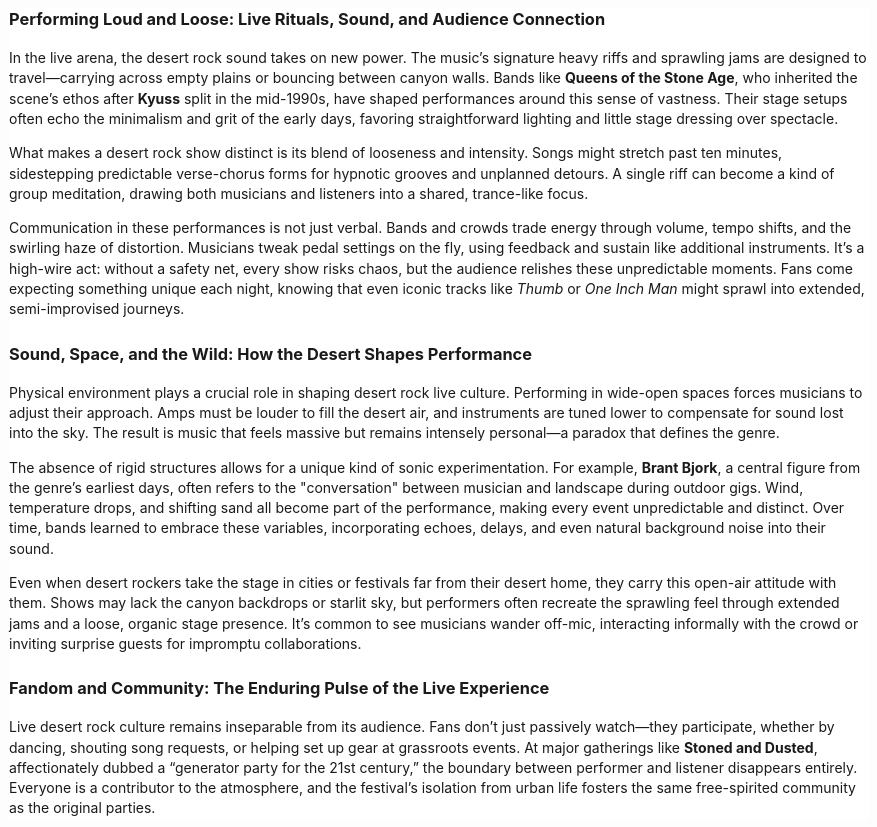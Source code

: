 ### Performing Loud and Loose: Live Rituals, Sound, and Audience Connection

In the live arena, the desert rock sound takes on new power. The music’s signature heavy riffs and
sprawling jams are designed to travel—carrying across empty plains or bouncing between canyon walls.
Bands like **Queens of the Stone Age**, who inherited the scene’s ethos after **Kyuss** split in the
mid-1990s, have shaped performances around this sense of vastness. Their stage setups often echo the
minimalism and grit of the early days, favoring straightforward lighting and little stage dressing
over spectacle.

What makes a desert rock show distinct is its blend of looseness and intensity. Songs might stretch
past ten minutes, sidestepping predictable verse-chorus forms for hypnotic grooves and unplanned
detours. A single riff can become a kind of group meditation, drawing both musicians and listeners
into a shared, trance-like focus.

Communication in these performances is not just verbal. Bands and crowds trade energy through
volume, tempo shifts, and the swirling haze of distortion. Musicians tweak pedal settings on the
fly, using feedback and sustain like additional instruments. It’s a high-wire act: without a safety
net, every show risks chaos, but the audience relishes these unpredictable moments. Fans come
expecting something unique each night, knowing that even iconic tracks like _Thumb_ or _One Inch
Man_ might sprawl into extended, semi-improvised journeys.

### Sound, Space, and the Wild: How the Desert Shapes Performance

Physical environment plays a crucial role in shaping desert rock live culture. Performing in
wide-open spaces forces musicians to adjust their approach. Amps must be louder to fill the desert
air, and instruments are tuned lower to compensate for sound lost into the sky. The result is music
that feels massive but remains intensely personal—a paradox that defines the genre.

The absence of rigid structures allows for a unique kind of sonic experimentation. For example,
**Brant Bjork**, a central figure from the genre’s earliest days, often refers to the "conversation"
between musician and landscape during outdoor gigs. Wind, temperature drops, and shifting sand all
become part of the performance, making every event unpredictable and distinct. Over time, bands
learned to embrace these variables, incorporating echoes, delays, and even natural background noise
into their sound.

Even when desert rockers take the stage in cities or festivals far from their desert home, they
carry this open-air attitude with them. Shows may lack the canyon backdrops or starlit sky, but
performers often recreate the sprawling feel through extended jams and a loose, organic stage
presence. It’s common to see musicians wander off-mic, interacting informally with the crowd or
inviting surprise guests for impromptu collaborations.

### Fandom and Community: The Enduring Pulse of the Live Experience

Live desert rock culture remains inseparable from its audience. Fans don’t just passively watch—they
participate, whether by dancing, shouting song requests, or helping set up gear at grassroots
events. At major gatherings like **Stoned and Dusted**, affectionately dubbed a “generator party for
the 21st century,” the boundary between performer and listener disappears entirely. Everyone is a
contributor to the atmosphere, and the festival’s isolation from urban life fosters the same
free-spirited community as the original parties.

